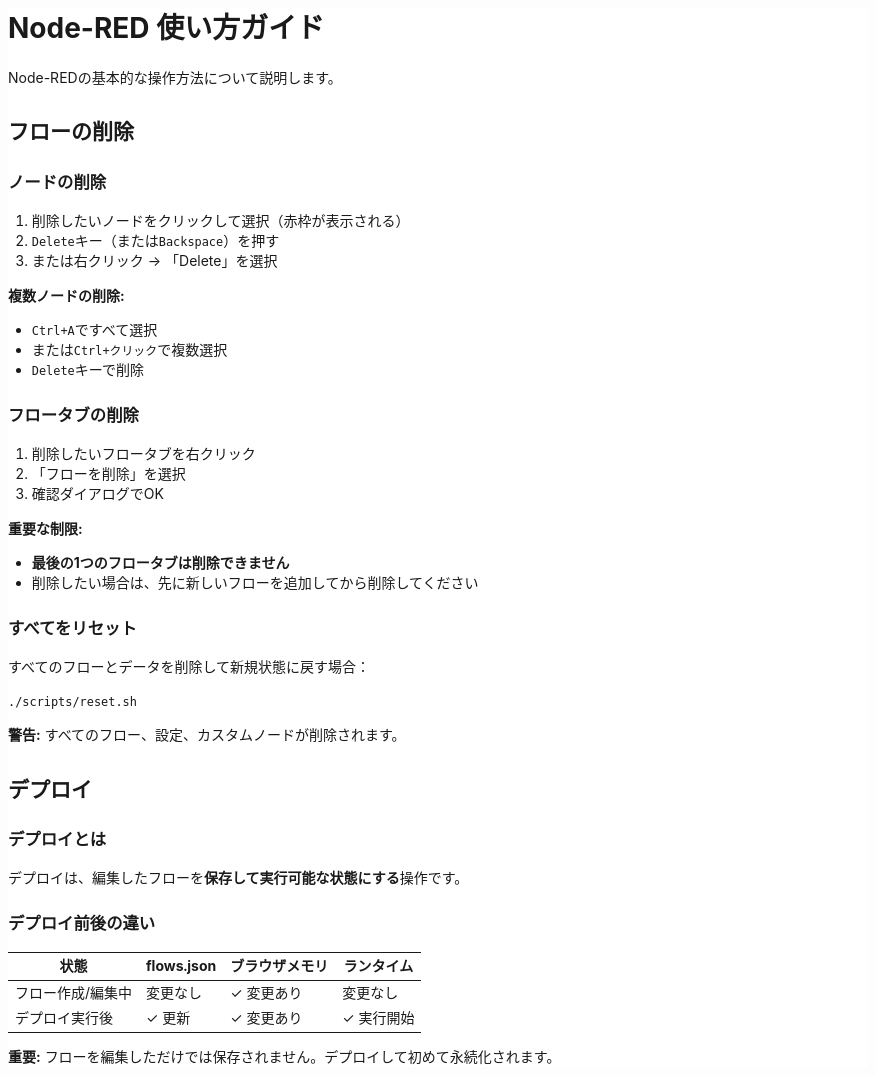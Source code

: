 # Node-RED 使い方ガイド

Node-REDの基本的な操作方法について説明します。

## フローの削除

### ノードの削除

1. 削除したいノードをクリックして選択（赤枠が表示される）
2. `Delete`キー（または`Backspace`）を押す
3. または右クリック → 「Delete」を選択

**複数ノードの削除:**
- `Ctrl+A`ですべて選択
- または`Ctrl+クリック`で複数選択
- `Delete`キーで削除

### フロータブの削除

1. 削除したいフロータブを右クリック
2. 「フローを削除」を選択
3. 確認ダイアログでOK

**重要な制限:**
- **最後の1つのフロータブは削除できません**
- 削除したい場合は、先に新しいフローを追加してから削除してください

### すべてをリセット

すべてのフローとデータを削除して新規状態に戻す場合：

```bash
./scripts/reset.sh
```

**警告:** すべてのフロー、設定、カスタムノードが削除されます。

## デプロイ

### デプロイとは

デプロイは、編集したフローを**保存して実行可能な状態にする**操作です。

### デプロイ前後の違い

| 状態 | flows.json | ブラウザメモリ | ランタイム |
|------|-----------|--------------|-----------|
| フロー作成/編集中 | 変更なし | ✓ 変更あり | 変更なし |
| デプロイ実行後 | ✓ 更新 | ✓ 変更あり | ✓ 実行開始 |

**重要:** フローを編集しただけでは保存されません。デプロイして初めて永続化されます。

